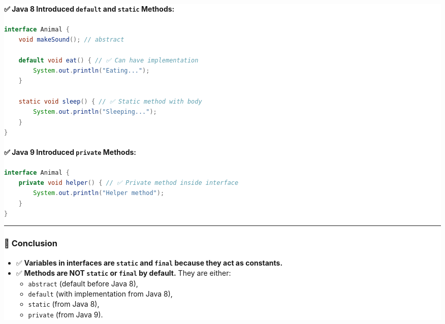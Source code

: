 #### ✅ **Java 8 Introduced `default` and `static` Methods:**  
```java
interface Animal {
    void makeSound(); // abstract

    default void eat() { // ✅ Can have implementation
        System.out.println("Eating...");
    }

    static void sleep() { // ✅ Static method with body
        System.out.println("Sleeping...");
    }
}
```

#### ✅ **Java 9 Introduced `private` Methods:**
```java
interface Animal {
    private void helper() { // ✅ Private method inside interface
        System.out.println("Helper method");
    }
}
```

---

### 🎯 **Conclusion**
- ✅ **Variables in interfaces are `static` and `final` because they act as constants.**
- ✅ **Methods are NOT `static` or `final` by default.** They are either:
  - `abstract` (default before Java 8),
  - `default` (with implementation from Java 8),
  - `static` (from Java 8),
  - `private` (from Java 9).
